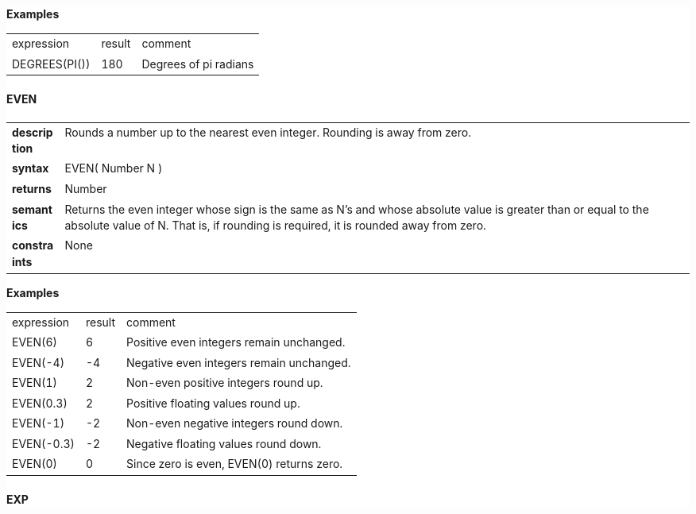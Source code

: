<div class="paragraph">

**Examples**

</div>

|               |        |                       |
| ------------- | ------ | --------------------- |
| expression    | result | comment               |
| DEGREES(PI()) | 180    | Degrees of pi radians |

</div>

<div class="sect3">

#### EVEN

|                 |                                                                                                                                                                                                      |
| --------------- | ---------------------------------------------------------------------------------------------------------------------------------------------------------------------------------------------------- |
| **description** | Rounds a number up to the nearest even integer. Rounding is away from zero.                                                                                                                          |
| **syntax**      | EVEN( Number N )                                                                                                                                                                                     |
| **returns**     | Number                                                                                                                                                                                               |
| **semantics**   | Returns the even integer whose sign is the same as N’s and whose absolute value is greater than or equal to the absolute value of N. That is, if rounding is required, it is rounded away from zero. |
| **constraints** | None                                                                                                                                                                                                 |

<div class="paragraph">

**Examples**

</div>

|            |        |                                           |
| ---------- | ------ | ----------------------------------------- |
| expression | result | comment                                   |
| EVEN(6)    | 6      | Positive even integers remain unchanged.  |
| EVEN(-4)   | \-4    | Negative even integers remain unchanged.  |
| EVEN(1)    | 2      | Non-even positive integers round up.      |
| EVEN(0.3)  | 2      | Positive floating values round up.        |
| EVEN(-1)   | \-2    | Non-even negative integers round down.    |
| EVEN(-0.3) | \-2    | Negative floating values round down.      |
| EVEN(0)    | 0      | Since zero is even, EVEN(0) returns zero. |

</div>

<div class="sect3">

#### EXP
